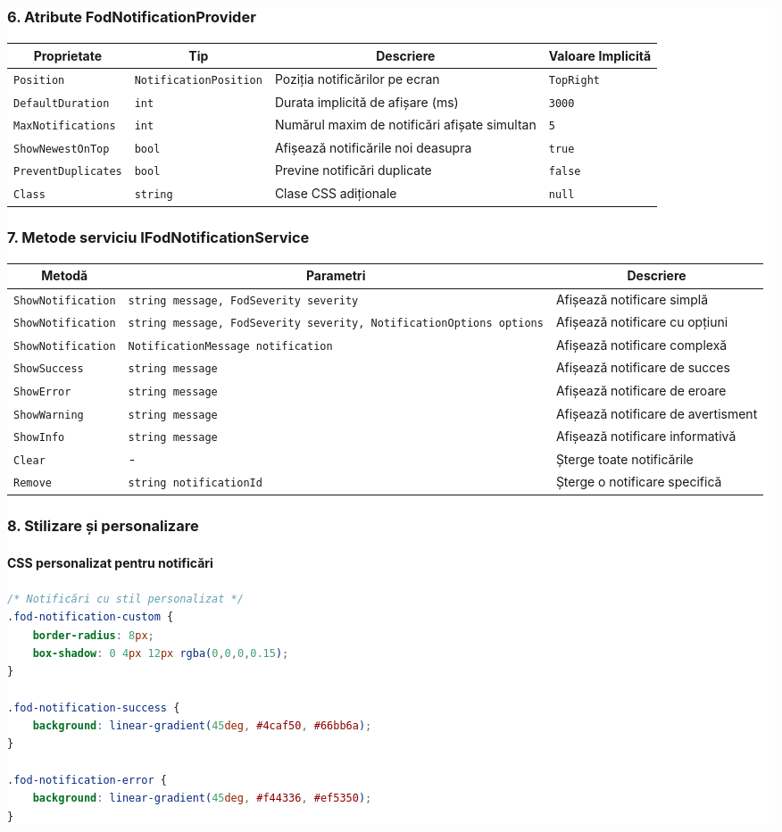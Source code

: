 ```razor
```

### 6. Atribute FodNotificationProvider

| Proprietate | Tip | Descriere | Valoare Implicită |
|-------------|-----|-----------|-------------------|
| `Position` | `NotificationPosition` | Poziția notificărilor pe ecran | `TopRight` |
| `DefaultDuration` | `int` | Durata implicită de afișare (ms) | `3000` |
| `MaxNotifications` | `int` | Numărul maxim de notificări afișate simultan | `5` |
| `ShowNewestOnTop` | `bool` | Afișează notificările noi deasupra | `true` |
| `PreventDuplicates` | `bool` | Previne notificări duplicate | `false` |
| `Class` | `string` | Clase CSS adiționale | `null` |

### 7. Metode serviciu IFodNotificationService

| Metodă | Parametri | Descriere |
|--------|-----------|-----------|
| `ShowNotification` | `string message, FodSeverity severity` | Afișează notificare simplă |
| `ShowNotification` | `string message, FodSeverity severity, NotificationOptions options` | Afișează notificare cu opțiuni |
| `ShowNotification` | `NotificationMessage notification` | Afișează notificare complexă |
| `ShowSuccess` | `string message` | Afișează notificare de succes |
| `ShowError` | `string message` | Afișează notificare de eroare |
| `ShowWarning` | `string message` | Afișează notificare de avertisment |
| `ShowInfo` | `string message` | Afișează notificare informativă |
| `Clear` | - | Șterge toate notificările |
| `Remove` | `string notificationId` | Șterge o notificare specifică |

### 8. Stilizare și personalizare

#### CSS personalizat pentru notificări
```css
/* Notificări cu stil personalizat */
.fod-notification-custom {
    border-radius: 8px;
    box-shadow: 0 4px 12px rgba(0,0,0,0.15);
}

.fod-notification-success {
    background: linear-gradient(45deg, #4caf50, #66bb6a);
}

.fod-notification-error {
    background: linear-gradient(45deg, #f44336, #ef5350);
}
```
